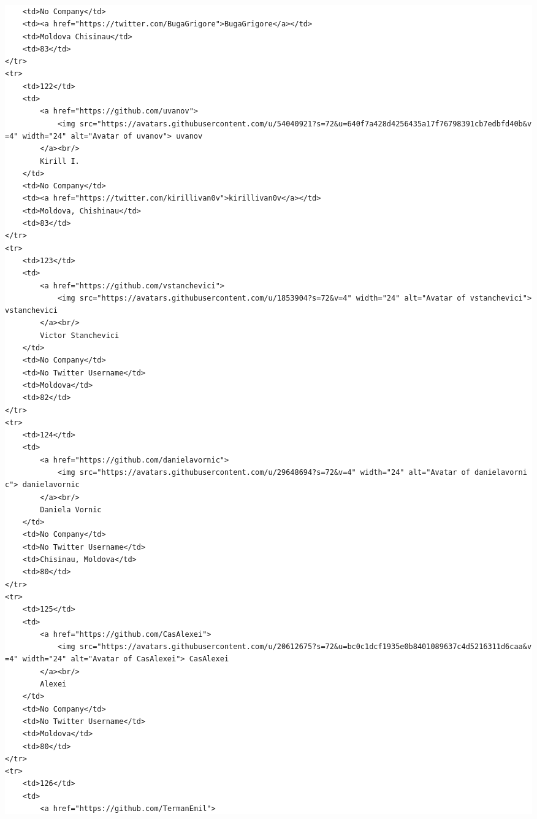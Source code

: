 		<td>No Company</td>
		<td><a href="https://twitter.com/BugaGrigore">BugaGrigore</a></td>
		<td>Moldova Chisinau</td>
		<td>83</td>
	</tr>
	<tr>
		<td>122</td>
		<td>
			<a href="https://github.com/uvanov">
				<img src="https://avatars.githubusercontent.com/u/54040921?s=72&u=640f7a428d4256435a17f76798391cb7edbfd40b&v=4" width="24" alt="Avatar of uvanov"> uvanov
			</a><br/>
			Kirill I.
		</td>
		<td>No Company</td>
		<td><a href="https://twitter.com/kirillivan0v">kirillivan0v</a></td>
		<td>Moldova, Chishinau</td>
		<td>83</td>
	</tr>
	<tr>
		<td>123</td>
		<td>
			<a href="https://github.com/vstanchevici">
				<img src="https://avatars.githubusercontent.com/u/1853904?s=72&v=4" width="24" alt="Avatar of vstanchevici"> vstanchevici
			</a><br/>
			Victor Stanchevici
		</td>
		<td>No Company</td>
		<td>No Twitter Username</td>
		<td>Moldova</td>
		<td>82</td>
	</tr>
	<tr>
		<td>124</td>
		<td>
			<a href="https://github.com/danielavornic">
				<img src="https://avatars.githubusercontent.com/u/29648694?s=72&v=4" width="24" alt="Avatar of danielavornic"> danielavornic
			</a><br/>
			Daniela Vornic
		</td>
		<td>No Company</td>
		<td>No Twitter Username</td>
		<td>Chisinau, Moldova</td>
		<td>80</td>
	</tr>
	<tr>
		<td>125</td>
		<td>
			<a href="https://github.com/CasAlexei">
				<img src="https://avatars.githubusercontent.com/u/20612675?s=72&u=bc0c1dcf1935e0b8401089637c4d5216311d6caa&v=4" width="24" alt="Avatar of CasAlexei"> CasAlexei
			</a><br/>
			Alexei
		</td>
		<td>No Company</td>
		<td>No Twitter Username</td>
		<td>Moldova</td>
		<td>80</td>
	</tr>
	<tr>
		<td>126</td>
		<td>
			<a href="https://github.com/TermanEmil">